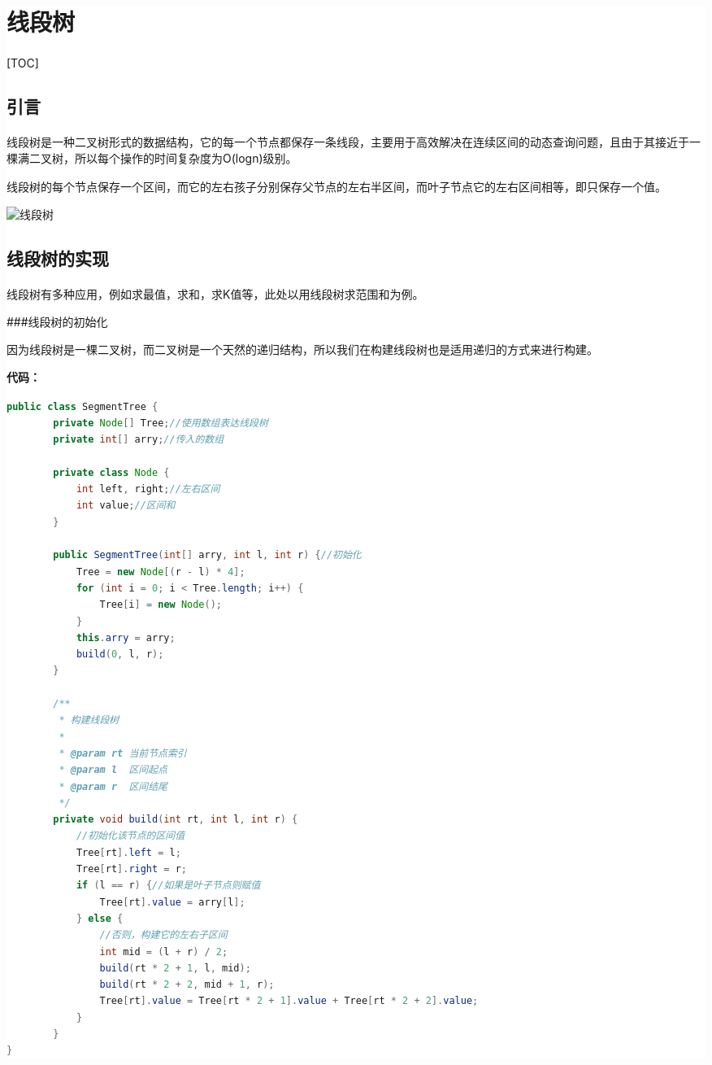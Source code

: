 # 线段树

[TOC]

## 引言

​	线段树是一种二叉树形式的数据结构，它的每一个节点都保存一条线段，主要用于高效解决在连续区间的动态查询问题，且由于其接近于一棵满二叉树，所以每个操作的时间复杂度为O(logn)级别。

​	线段树的每个节点保存一个区间，而它的左右孩子分别保存父节点的左右半区间，而叶子节点它的左右区间相等，即只保存一个值。

![线段树](D:\Note\pictures\SegmentTree\线段树.png)

## 线段树的实现

​	线段树有多种应用，例如求最值，求和，求K值等，此处以用线段树求范围和为例。

###线段树的初始化

​	因为线段树是一棵二叉树，而二叉树是一个天然的递归结构，所以我们在构建线段树也是适用递归的方式来进行构建。

**代码：**

``` java
public class SegmentTree {
        private Node[] Tree;//使用数组表达线段树
        private int[] arry;//传入的数组

        private class Node {
            int left, right;//左右区间
            int value;//区间和
        }

        public SegmentTree(int[] arry, int l, int r) {//初始化
            Tree = new Node[(r - l) * 4];
            for (int i = 0; i < Tree.length; i++) {
                Tree[i] = new Node();
            }
            this.arry = arry;
            build(0, l, r);
        }

        /**
         * 构建线段树
         *
         * @param rt 当前节点索引
         * @param l  区间起点
         * @param r  区间结尾
         */
        private void build(int rt, int l, int r) {
            //初始化该节点的区间值
            Tree[rt].left = l;
            Tree[rt].right = r;
            if (l == r) {//如果是叶子节点则赋值
                Tree[rt].value = arry[l];
            } else {
                //否则，构建它的左右子区间
                int mid = (l + r) / 2;
                build(rt * 2 + 1, l, mid);
                build(rt * 2 + 2, mid + 1, r);
                Tree[rt].value = Tree[rt * 2 + 1].value + Tree[rt * 2 + 2].value;
            }
        }
}

```